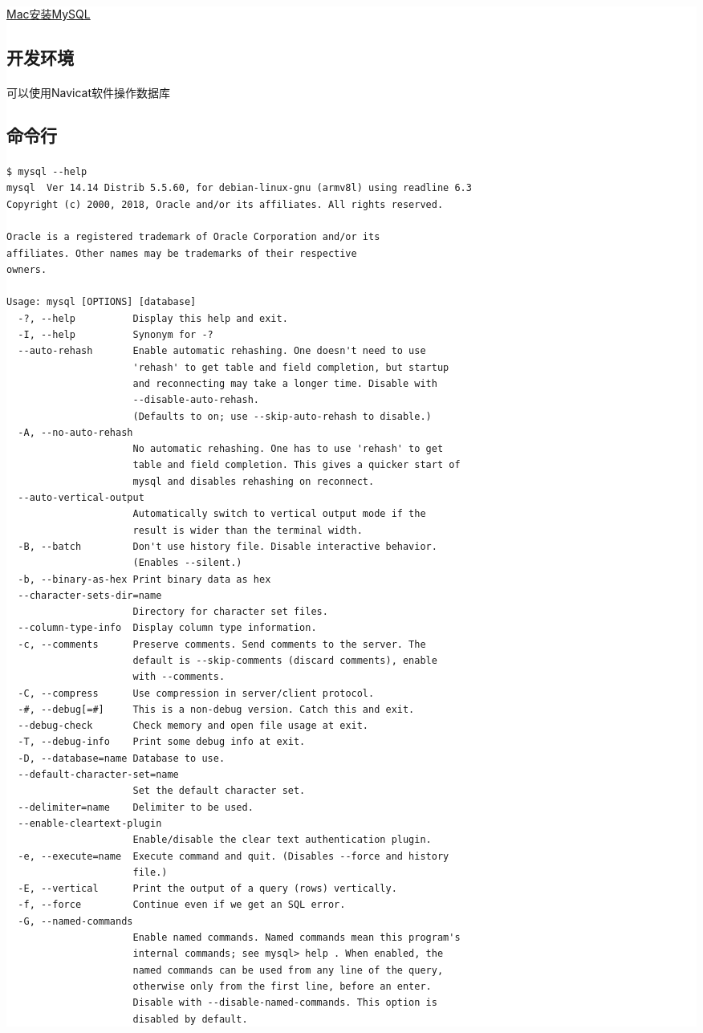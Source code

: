[Mac安装MySQL](https://www.cnblogs.com/nickchen121/p/11145123.html)

## 开发环境

可以使用Navicat软件操作数据库



## 命令行

```
$ mysql --help
mysql  Ver 14.14 Distrib 5.5.60, for debian-linux-gnu (armv8l) using readline 6.3
Copyright (c) 2000, 2018, Oracle and/or its affiliates. All rights reserved.

Oracle is a registered trademark of Oracle Corporation and/or its
affiliates. Other names may be trademarks of their respective
owners.

Usage: mysql [OPTIONS] [database]
  -?, --help          Display this help and exit.
  -I, --help          Synonym for -?
  --auto-rehash       Enable automatic rehashing. One doesn't need to use
                      'rehash' to get table and field completion, but startup
                      and reconnecting may take a longer time. Disable with
                      --disable-auto-rehash.
                      (Defaults to on; use --skip-auto-rehash to disable.)
  -A, --no-auto-rehash 
                      No automatic rehashing. One has to use 'rehash' to get
                      table and field completion. This gives a quicker start of
                      mysql and disables rehashing on reconnect.
  --auto-vertical-output 
                      Automatically switch to vertical output mode if the
                      result is wider than the terminal width.
  -B, --batch         Don't use history file. Disable interactive behavior.
                      (Enables --silent.)
  -b, --binary-as-hex Print binary data as hex
  --character-sets-dir=name 
                      Directory for character set files.
  --column-type-info  Display column type information.
  -c, --comments      Preserve comments. Send comments to the server. The
                      default is --skip-comments (discard comments), enable
                      with --comments.
  -C, --compress      Use compression in server/client protocol.
  -#, --debug[=#]     This is a non-debug version. Catch this and exit.
  --debug-check       Check memory and open file usage at exit.
  -T, --debug-info    Print some debug info at exit.
  -D, --database=name Database to use.
  --default-character-set=name 
                      Set the default character set.
  --delimiter=name    Delimiter to be used.
  --enable-cleartext-plugin 
                      Enable/disable the clear text authentication plugin.
  -e, --execute=name  Execute command and quit. (Disables --force and history
                      file.)
  -E, --vertical      Print the output of a query (rows) vertically.
  -f, --force         Continue even if we get an SQL error.
  -G, --named-commands 
                      Enable named commands. Named commands mean this program's
                      internal commands; see mysql> help . When enabled, the
                      named commands can be used from any line of the query,
                      otherwise only from the first line, before an enter.
                      Disable with --disable-named-commands. This option is
                      disabled by default.
```